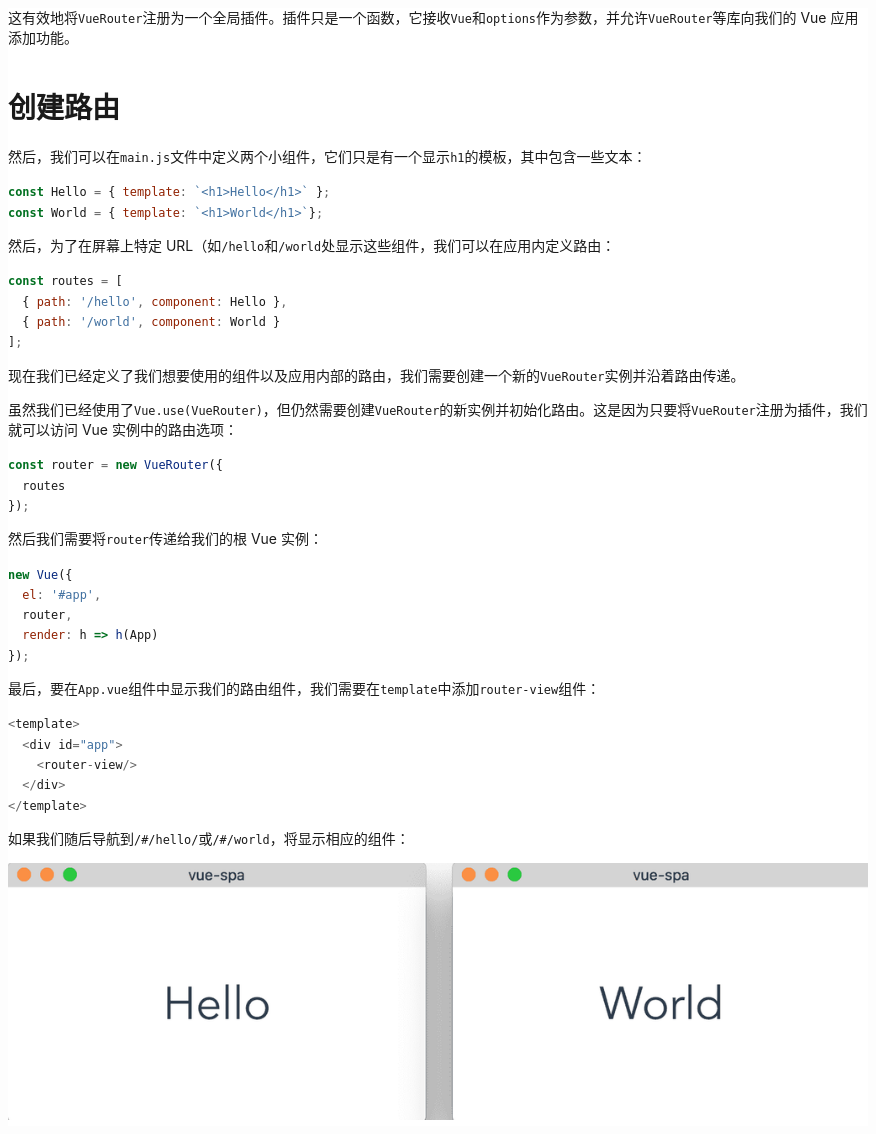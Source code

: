 这有效地将`VueRouter`注册为一个全局插件。插件只是一个函数，它接收`Vue`和`options`作为参数，并允许`VueRouter`等库向我们的 Vue 应用添加功能。

# 创建路由

然后，我们可以在`main.js`文件中定义两个小组件，它们只是有一个显示`h1`的模板，其中包含一些文本：

```js
const Hello = { template: `<h1>Hello</h1>` };
const World = { template: `<h1>World</h1>`};
```

然后，为了在屏幕上特定 URL（如`/hello`和`/world`处显示这些组件，我们可以在应用内定义路由：

```js
const routes = [
  { path: '/hello', component: Hello },
  { path: '/world', component: World }
];
```

现在我们已经定义了我们想要使用的组件以及应用内部的路由，我们需要创建一个新的`VueRouter`实例并沿着路由传递。

虽然我们已经使用了`Vue.use(VueRouter)`，但仍然需要创建`VueRouter`的新实例并初始化路由。这是因为只要将`VueRouter`注册为插件，我们就可以访问 Vue 实例中的路由选项：

```js
const router = new VueRouter({
  routes
});
```

然后我们需要将`router`传递给我们的根 Vue 实例：

```js
new Vue({
  el: '#app',
  router,
  render: h => h(App)
});
```

最后，要在`App.vue`组件中显示我们的路由组件，我们需要在`template`中添加`router-view`组件：

```js
<template>
  <div id="app">
    <router-view/>
  </div>
</template>
```

如果我们随后导航到`/#/hello/`或`/#/world`，将显示相应的组件：

![](img/b3d1083e-1788-45d4-a2cf-b4bdd945c407.png)
